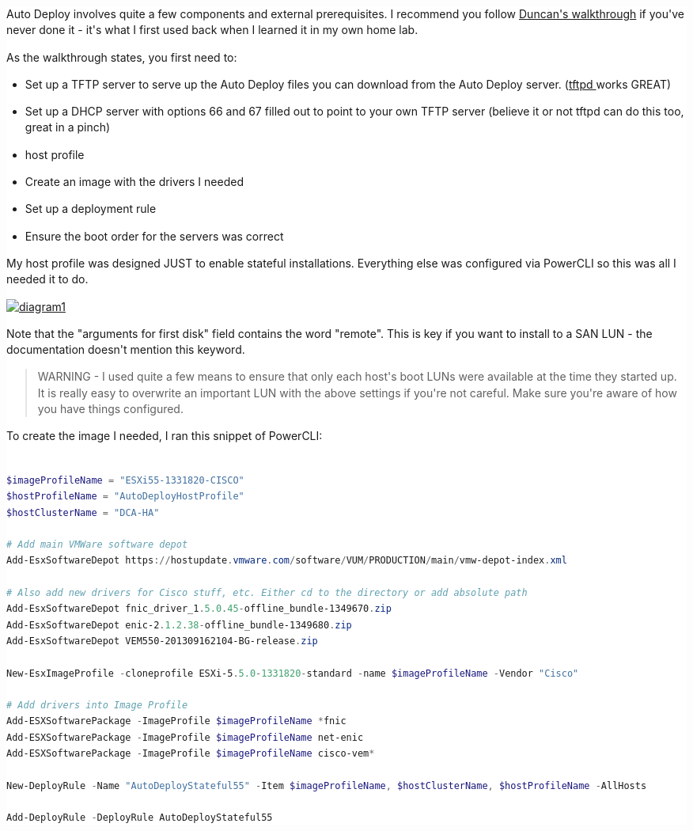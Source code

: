 Auto Deploy involves quite a few components and external prerequisites. I recommend you follow [Duncan's walkthrough](http://www.yellow-bricks.com/2011/08/25/using-vsphere-5-auto-deploy-in-your-home-lab/) if you've never done it - it's what I first used back when I learned it in my own home lab.

As the walkthrough states, you first need to:
	
  * Set up a TFTP server to serve up the Auto Deploy files you can download from the Auto Deploy server. ([tftpd ](http://tftpd32.jounin.net/)works GREAT)

  * Set up a DHCP server with options 66 and 67 filled out to point to your own TFTP server (believe it or not tftpd can do this too, great in a pinch)
	
  * host profile
	
  * Create an image with the drivers I needed
	
  * Set up a deployment rule

  * Ensure the boot order for the servers was correct

My host profile was designed JUST to enable stateful installations. Everything else was configured via PowerCLI so this was all I needed it to do.

[![diagram1](assets/2013/11/diagram11.png)](assets/2013/11/diagram11.png)

Note that the "arguments for first disk" field contains the word "remote". This is key if you want to install to a SAN LUN - the documentation doesn't mention this keyword.

> WARNING - I used quite a few means to ensure that only each host's boot LUNs were available at the time they started up. It is really easy to overwrite an important LUN with the above settings if you're not careful. Make sure you're aware of how you have things configured.

To create the image I needed, I ran this snippet of PowerCLI:

```powershell

$imageProfileName = "ESXi55-1331820-CISCO"
$hostProfileName = "AutoDeployHostProfile"
$hostClusterName = "DCA-HA"

# Add main VMWare software depot
Add-EsxSoftwareDepot https://hostupdate.vmware.com/software/VUM/PRODUCTION/main/vmw-depot-index.xml

# Also add new drivers for Cisco stuff, etc. Either cd to the directory or add absolute path
Add-EsxSoftwareDepot fnic_driver_1.5.0.45-offline_bundle-1349670.zip
Add-EsxSoftwareDepot enic-2.1.2.38-offline_bundle-1349680.zip
Add-EsxSoftwareDepot VEM550-201309162104-BG-release.zip

New-EsxImageProfile -cloneprofile ESXi-5.5.0-1331820-standard -name $imageProfileName -Vendor "Cisco"

# Add drivers into Image Profile
Add-ESXSoftwarePackage -ImageProfile $imageProfileName *fnic
Add-ESXSoftwarePackage -ImageProfile $imageProfileName net-enic
Add-ESXSoftwarePackage -ImageProfile $imageProfileName cisco-vem*

New-DeployRule -Name "AutoDeployStateful55" -Item $imageProfileName, $hostClusterName, $hostProfileName -AllHosts

Add-DeployRule -DeployRule AutoDeployStateful55

```
